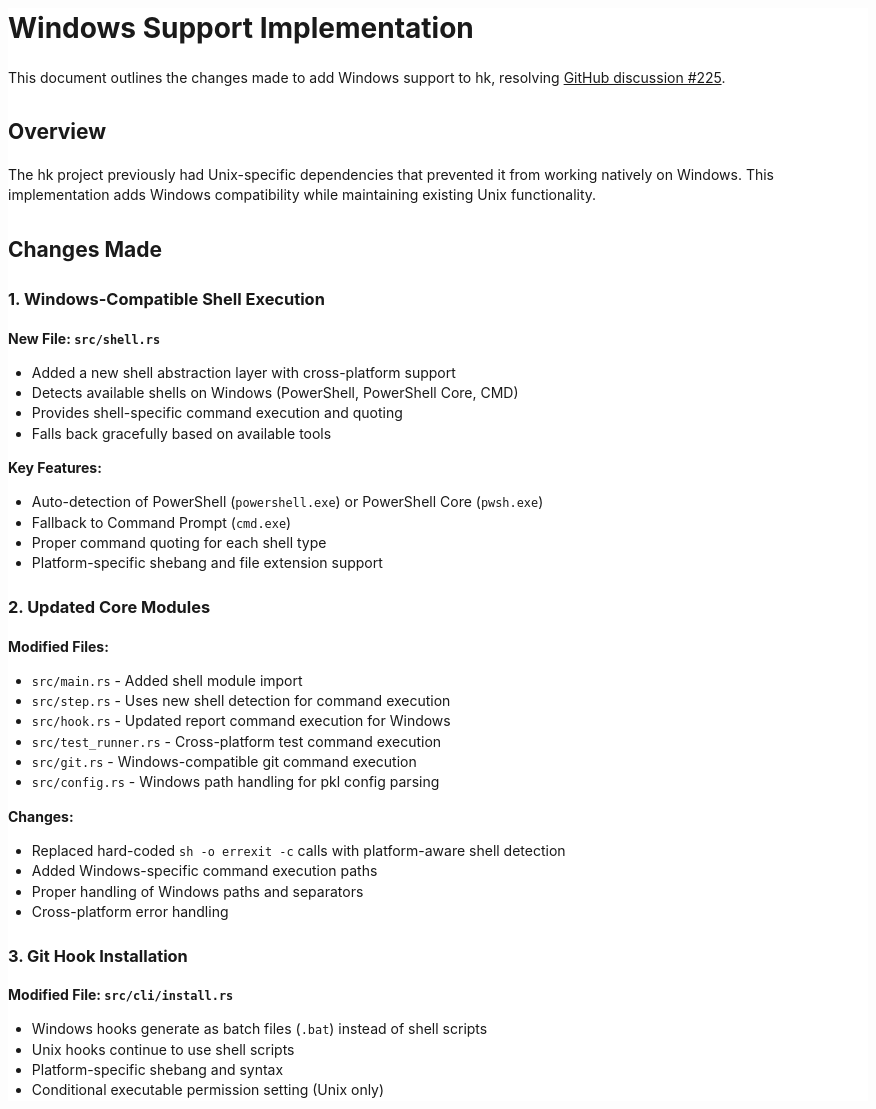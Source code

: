 # Windows Support Implementation

This document outlines the changes made to add Windows support to hk, resolving [GitHub discussion #225](https://github.com/jdx/hk/discussions/225).

## Overview

The hk project previously had Unix-specific dependencies that prevented it from working natively on Windows. This implementation adds Windows compatibility while maintaining existing Unix functionality.

## Changes Made

### 1. Windows-Compatible Shell Execution

**New File: `src/shell.rs`**
- Added a new shell abstraction layer with cross-platform support
- Detects available shells on Windows (PowerShell, PowerShell Core, CMD)
- Provides shell-specific command execution and quoting
- Falls back gracefully based on available tools

**Key Features:**
- Auto-detection of PowerShell (`powershell.exe`) or PowerShell Core (`pwsh.exe`)
- Fallback to Command Prompt (`cmd.exe`)
- Proper command quoting for each shell type
- Platform-specific shebang and file extension support

### 2. Updated Core Modules

**Modified Files:**
- `src/main.rs` - Added shell module import
- `src/step.rs` - Uses new shell detection for command execution  
- `src/hook.rs` - Updated report command execution for Windows
- `src/test_runner.rs` - Cross-platform test command execution
- `src/git.rs` - Windows-compatible git command execution
- `src/config.rs` - Windows path handling for pkl config parsing

**Changes:**
- Replaced hard-coded `sh -o errexit -c` calls with platform-aware shell detection
- Added Windows-specific command execution paths
- Proper handling of Windows paths and separators
- Cross-platform error handling

### 3. Git Hook Installation

**Modified File: `src/cli/install.rs`**
- Windows hooks generate as batch files (`.bat`) instead of shell scripts
- Unix hooks continue to use shell scripts
- Platform-specific shebang and syntax
- Conditional executable permission setting (Unix only)

